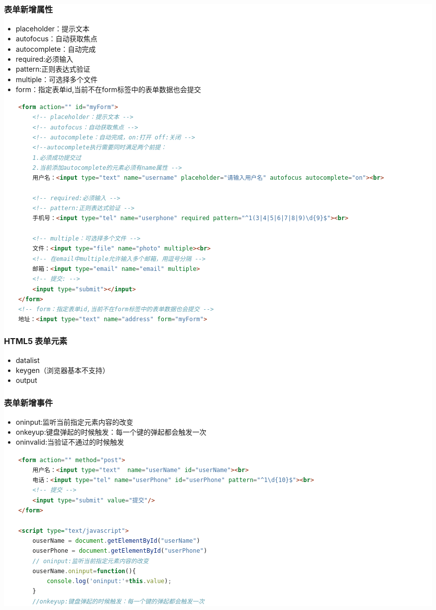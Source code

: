 ### 表单新增属性

- placeholder：提示文本
- autofocus：自动获取焦点
- autocomplete：自动完成
- required:必须输入
- pattern:正则表达式验证
- multiple：可选择多个文件
- form：指定表单id,当前不在form标签中的表单数据也会提交

```html
	<form action="" id="myForm">
		<!-- placeholder：提示文本 -->
		<!-- autofocus：自动获取焦点 -->
		<!-- autocomplete：自动完成，on:打开 off:关闭 -->
		<!--autocomplete执行需要同时满足两个前提：
		1.必须成功提交过
		2.当前添加autocomplete的元素必须有name属性 -->
		用户名：<input type="text" name="username" placeholder="请输入用户名" autofocus autocomplete="on"><br>
		
		<!-- required:必须输入 -->
		<!-- pattern:正则表达式验证 -->
		手机号：<input type="tel" name="userphone" required pattern="^1(3|4|5|6|7|8|9)\d{9}$"><br>
		
		<!-- multiple：可选择多个文件 -->
		文件：<input type="file" name="photo" multiple><br>
		<!-- 在email中multiple允许输入多个邮箱，用逗号分隔 -->
		邮箱：<input type="email" name="email" multiple>
		<!-- 提交: -->
		<input type="submit"></input>
	</form>
	<!-- form：指定表单id,当前不在form标签中的表单数据也会提交 -->
	地址：<input type="text" name="address" form="myForm">
```

### HTML5 表单元素

- datalist
- keygen（浏览器基本不支持）
- output



### 表单新增事件

- oninput:监听当前指定元素内容的改变
- onkeyup:键盘弹起的时候触发：每一个键的弹起都会触发一次
- oninvalid:当验证不通过的时候触发

```html
	<form action="" method="post">
		用户名：<input type="text"  name="userName" id="userName"><br>
		电话：<input type="tel" name="userPhone" id="userPhone" pattern="^1\d{10}$"><br>
		<!-- 提交 -->
		<input type="submit" value="提交"/>
	</form>

	<script type="text/javascript">
		ouserName = document.getElementById("userName")
		ouserPhone = document.getElementById("userPhone")
		// oninput:监听当前指定元素内容的改变
		ouserName.oninput=function(){
			console.log('oninput:'+this.value);
		}
		//onkeyup:键盘弹起的时候触发：每一个键的弹起都会触发一次
```